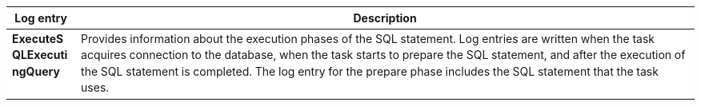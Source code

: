 |Log entry|Description|  
|---------------|-----------------|  
|**ExecuteSQLExecutingQuery**|Provides information about the execution phases of the SQL statement. Log entries are written when the task acquires connection to the database, when the task starts to prepare the SQL statement, and after the execution of the SQL statement is completed. The log entry for the prepare phase includes the SQL statement that the task uses.|  


